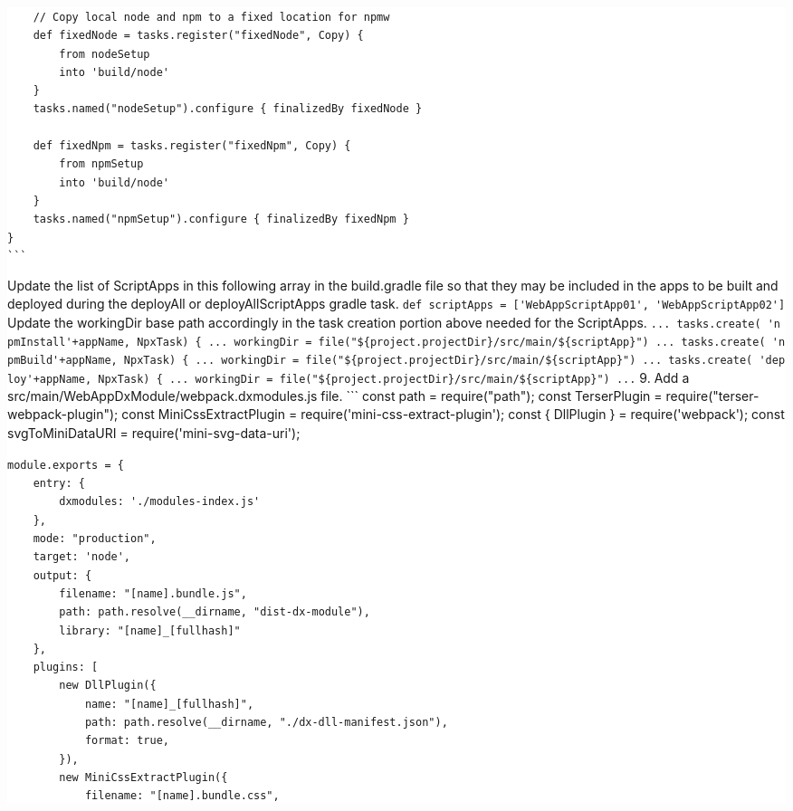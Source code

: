         // Copy local node and npm to a fixed location for npmw
        def fixedNode = tasks.register("fixedNode", Copy) {
            from nodeSetup
            into 'build/node'
        }
        tasks.named("nodeSetup").configure { finalizedBy fixedNode }
    
        def fixedNpm = tasks.register("fixedNpm", Copy) {
            from npmSetup
            into 'build/node'
        }
        tasks.named("npmSetup").configure { finalizedBy fixedNpm }
    }
    ```

   Update the list of ScriptApps in this following array in the build.gradle file so that they may be included in the apps to be built and deployed during the deployAll or deployAllScriptApps gradle task.
    ```
    def scriptApps = ['WebAppScriptApp01', 'WebAppScriptApp02']
    ```
   Update the workingDir base path accordingly in the task creation portion above needed for the ScriptApps.
    ```
                ...
                tasks.create( 'npmInstall'+appName, NpxTask) {
                    ...
                    workingDir = file("${project.projectDir}/src/main/${scriptApp}")
                ...
                tasks.create( 'npmBuild'+appName, NpxTask) {
                    ...
                    workingDir = file("${project.projectDir}/src/main/${scriptApp}")
                ...
                tasks.create( 'deploy'+appName, NpxTask) {
                    ...
                    workingDir = file("${project.projectDir}/src/main/${scriptApp}")
                ...
    ```
9. Add a src/main/WebAppDxModule/webpack.dxmodules.js file.
    ```
    const path = require("path");
    const TerserPlugin = require("terser-webpack-plugin");
    const MiniCssExtractPlugin = require('mini-css-extract-plugin');
    const { DllPlugin } = require('webpack');
    const svgToMiniDataURI = require('mini-svg-data-uri');
    
    module.exports = {
        entry: {
            dxmodules: './modules-index.js'
        },
        mode: "production",
        target: 'node',
        output: {
            filename: "[name].bundle.js",
            path: path.resolve(__dirname, "dist-dx-module"),
            library: "[name]_[fullhash]"
        },
        plugins: [
            new DllPlugin({
                name: "[name]_[fullhash]",
                path: path.resolve(__dirname, "./dx-dll-manifest.json"),
                format: true,
            }),
            new MiniCssExtractPlugin({
                filename: "[name].bundle.css",